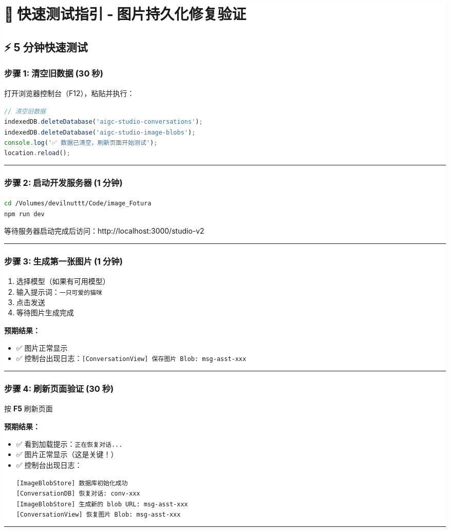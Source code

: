 # 🚀 快速测试指引 - 图片持久化修复验证

## ⚡ 5 分钟快速测试

### 步骤 1: 清空旧数据 (30 秒)

打开浏览器控制台（F12），粘贴并执行：

```javascript
// 清空旧数据
indexedDB.deleteDatabase('aigc-studio-conversations');
indexedDB.deleteDatabase('aigc-studio-image-blobs');
console.log('✅ 数据已清空，刷新页面开始测试');
location.reload();
```

---

### 步骤 2: 启动开发服务器 (1 分钟)

```bash
cd /Volumes/devilnuttt/Code/image_Fotura
npm run dev
```

等待服务器启动完成后访问：http://localhost:3000/studio-v2

---

### 步骤 3: 生成第一张图片 (1 分钟)

1. 选择模型（如果有可用模型）
2. 输入提示词：`一只可爱的猫咪`
3. 点击发送
4. 等待图片生成完成

**预期结果：**
- ✅ 图片正常显示
- ✅ 控制台出现日志：`[ConversationView] 保存图片 Blob: msg-asst-xxx`

---

### 步骤 4: 刷新页面验证 (30 秒)

按 **F5** 刷新页面

**预期结果：**
- ✅ 看到加载提示：`正在恢复对话...`
- ✅ 图片正常显示（这是关键！）
- ✅ 控制台出现日志：
  ```
  [ImageBlobStore] 数据库初始化成功
  [ConversationDB] 恢复对话: conv-xxx
  [ImageBlobStore] 生成新的 blob URL: msg-asst-xxx
  [ConversationView] 恢复图片 Blob: msg-asst-xxx
  ```

---